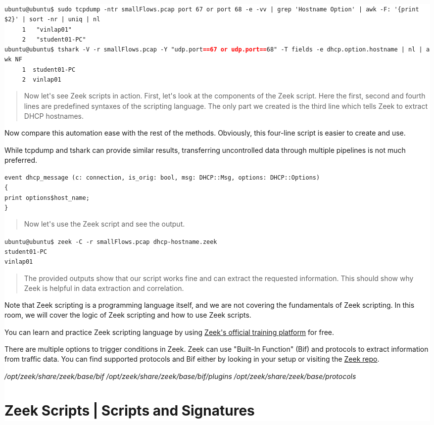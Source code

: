 ```markdown
ubuntu@ubuntu$ sudo tcpdump -ntr smallFlows.pcap port 67 or port 68 -e -vv | grep 'Hostname Option' | awk -F: '{print $2}' | sort -nr | uniq | nl
     1	 "vinlap01"
     2	 "student01-PC"
ubuntu@ubuntu$ tshark -V -r smallFlows.pcap -Y "udp.port==67 or udp.port==68" -T fields -e dhcp.option.hostname | nl | awk NF
     1	student01-PC
     2	vinlap01
```

> Now let's see Zeek scripts in action. First, let's look at the components of the Zeek script. Here the first, second and fourth lines are predefined syntaxes of the scripting language. The only part we created is the third line which tells Zeek to extract DHCP hostnames. 

Now compare this automation ease with the rest of the methods. Obviously, this four-line script is easier to create and use. 

While tcpdump and tshark can provide similar results, transferring uncontrolled data through multiple pipelines is not much preferred.

```markdown
event dhcp_message (c: connection, is_orig: bool, msg: DHCP::Msg, options: DHCP::Options)
{
print options$host_name;
}
```

> Now let's use the Zeek script and see the output.

```markdown
ubuntu@ubuntu$ zeek -C -r smallFlows.pcap dhcp-hostname.zeek 
student01-PC
vinlap01
```

> The provided outputs show that our script works fine and can extract the requested information. This should show why Zeek is helpful in data extraction and correlation. 

Note that Zeek scripting is a programming language itself, and we are not covering the fundamentals of Zeek scripting. In this room, we will cover the logic of Zeek scripting and how to use Zeek scripts. 

You can learn and practice Zeek scripting language by using [Zeek's official training platform](https://try.bro.org/#/?example=hello) for free.

There are multiple options to trigger conditions in Zeek. Zeek can use "Built-In Function" (Bif) and protocols to extract information from traffic data. You can find supported protocols and Bif either by looking in your setup or visiting the [Zeek repo](https://docs.zeek.org/en/master/script-reference/scripts.html).

*/opt/zeek/share/zeek/base/bif*
*/opt/zeek/share/zeek/base/bif/plugins*
*/opt/zeek/share/zeek/base/protocols*

# Zeek Scripts | Scripts and Signatures
